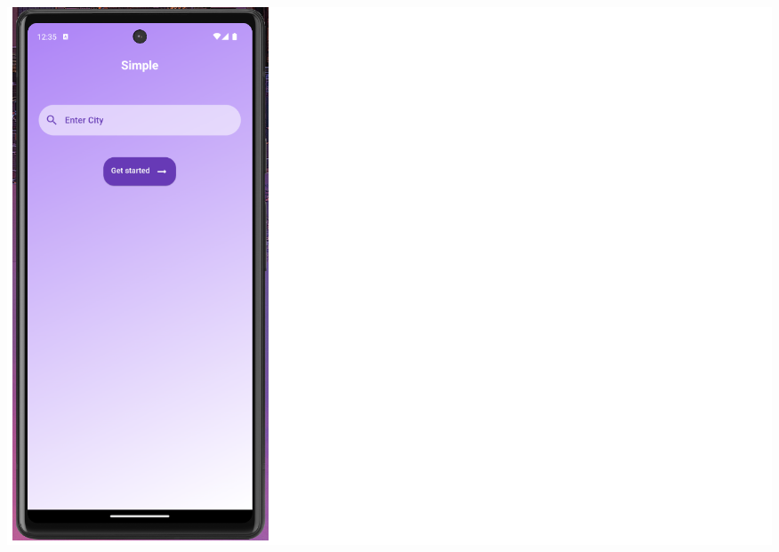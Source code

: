   <img src="https://github.com/OMwanjari/Simple-weather-App/blob/main/2.png" width="300" height="600" />
</p>
<p align="center">